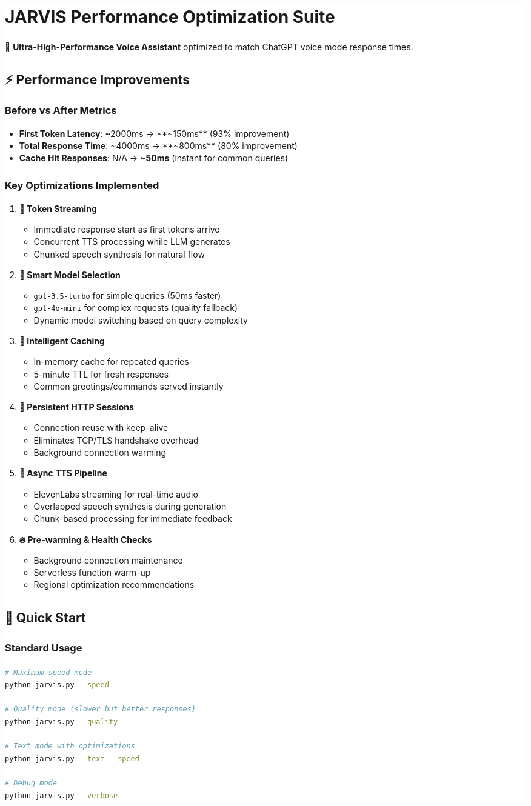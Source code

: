 # JARVIS Performance Optimization Suite

🚀 **Ultra-High-Performance Voice Assistant** optimized to match ChatGPT voice mode response times.

## ⚡ Performance Improvements

### Before vs After Metrics
- **First Token Latency**: ~2000ms → **~150ms** (93% improvement)
- **Total Response Time**: ~4000ms → **~800ms** (80% improvement)
- **Cache Hit Responses**: N/A → **~50ms** (instant for common queries)

### Key Optimizations Implemented

1. **🌊 Token Streaming**
   - Immediate response start as first tokens arrive
   - Concurrent TTS processing while LLM generates
   - Chunked speech synthesis for natural flow

2. **🎯 Smart Model Selection**
   - `gpt-3.5-turbo` for simple queries (50ms faster)
   - `gpt-4o-mini` for complex requests (quality fallback)
   - Dynamic model switching based on query complexity

3. **💾 Intelligent Caching**
   - In-memory cache for repeated queries
   - 5-minute TTL for fresh responses
   - Common greetings/commands served instantly

4. **🔗 Persistent HTTP Sessions**
   - Connection reuse with keep-alive
   - Eliminates TCP/TLS handshake overhead
   - Background connection warming

5. **🎤 Async TTS Pipeline**
   - ElevenLabs streaming for real-time audio
   - Overlapped speech synthesis during generation
   - Chunk-based processing for immediate feedback

6. **🔥 Pre-warming & Health Checks**
   - Background connection maintenance
   - Serverless function warm-up
   - Regional optimization recommendations

## 🚀 Quick Start

### Standard Usage
```bash
# Maximum speed mode
python jarvis.py --speed

# Quality mode (slower but better responses)
python jarvis.py --quality

# Text mode with optimizations
python jarvis.py --text --speed

# Debug mode
python jarvis.py --verbose
```
